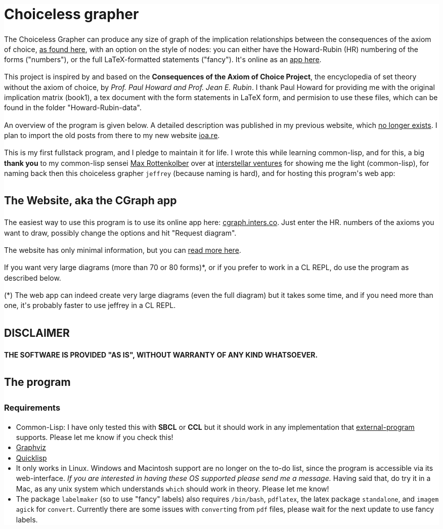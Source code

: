# Choiceless grapher

The Choiceless Grapher can produce any size of graph of the implication relationships between the consequences of the axiom of choice, [as found here](http://consequences.emich.edu/conseq.htm), with an option on the style of nodes: you can either have the Howard-Rubin (HR) numbering of the forms ("numbers"), or the full LaTeX-formatted statements ("fancy"). It's online as an [app here](http://cgraph.inters.co).

This project is inspired by and based on the **Consequences of the Axiom of Choice Project**, the encyclopedia of set theory without the axiom of choice, by *Prof. Paul Howard and Prof. Jean E. Rubin*. I thank Paul Howard for providing me with the original implication matrix (book1), a tex document with the form statements in LaTeX form, and permision to use these files, which can be found in the folder "Howard-Rubin-data".

An overview of the program is given below. A detailed description was published in my previous website, which [no longer exists](https://boolesrings.org/ioanna/). I plan to import the old posts from there to my new website [ioa.re](https://ioa.re).

This is my first fullstack program, and I pledge to maintain it for life. I wrote this while learning common-lisp, and for this, a big **thank you** to my common-lisp sensei [Max Rottenkolber](http://mr.gy) over at [interstellar ventures](http://inters.co) for showing me the light (common-lisp), for naming back then this choiceless grapher `jeffrey` (because naming is hard), and for hosting this program's web app:

## The Website, aka the CGraph app

The easiest way to use this program is to use its online app here: [cgraph.inters.co](http://cgraph.inters.co). Just enter the HR. numbers of the axioms you want to draw, possibly change the options and hit "Request diagram".

The website has only minimal information, but you can [read more here](https://boolesrings.org/ioanna/2016/12/13/choiceless-grapher-app/).

If you want very large diagrams (more than 70 or 80 forms)*, or if you prefer to work in a CL REPL, do use the program as described below.

(*) The web app can indeed create very large diagrams (even the full diagram) but it takes some time, and if you need more than one, it's probably faster to use jeffrey in a CL REPL.

## DISCLAIMER

**THE SOFTWARE IS PROVIDED "AS IS", WITHOUT WARRANTY OF ANY KIND WHATSOEVER.**

## The program

### Requirements

* Common-Lisp: I have only tested this with **SBCL** or **CCL**  but it should work in any implementation that [external-program](https://github.com/sellout/external-program) supports. Please let me know if you check this!
* [Graphviz](www.graphviz.org/)
* [Quicklisp](www.quicklisp.org)
* It only works in Linux. Windows and Macintosh support are no longer on the to-do list, since the program is accessible via its web-interface. *If you are interested in having these OS supported please send me a message.* Having said that, do try it in a Mac, as any unix system which understands `which` should work in theory. Please let me know!
* The package `labelmaker` (so to use "fancy" labels) also requires `/bin/bash`, `pdflatex`, the latex package `standalone`, and `imagemagick` for `convert`. Currently there are some issues with `convert`ing from `pdf` files, please wait for the next update to use fancy labels.

